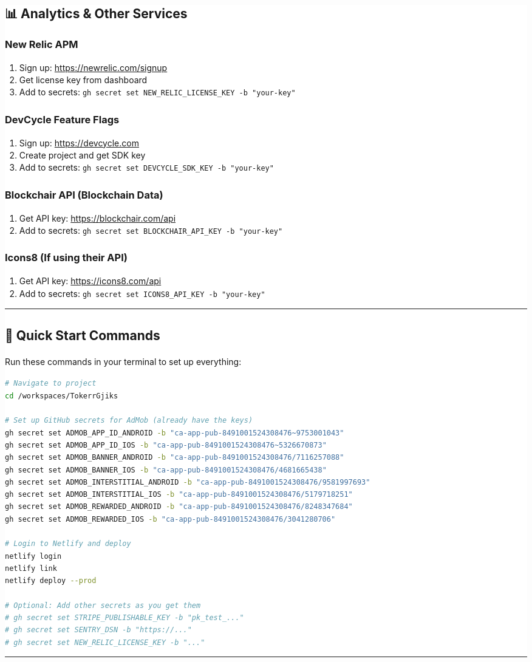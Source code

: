 
## 📊 Analytics & Other Services

### New Relic APM
1. Sign up: https://newrelic.com/signup
2. Get license key from dashboard
3. Add to secrets: `gh secret set NEW_RELIC_LICENSE_KEY -b "your-key"`

### DevCycle Feature Flags
1. Sign up: https://devcycle.com
2. Create project and get SDK key
3. Add to secrets: `gh secret set DEVCYCLE_SDK_KEY -b "your-key"`

### Blockchair API (Blockchain Data)
1. Get API key: https://blockchair.com/api
2. Add to secrets: `gh secret set BLOCKCHAIR_API_KEY -b "your-key"`

### Icons8 (If using their API)
1. Get API key: https://icons8.com/api
2. Add to secrets: `gh secret set ICONS8_API_KEY -b "your-key"`

---

## 🚀 Quick Start Commands

Run these commands in your terminal to set up everything:

```bash
# Navigate to project
cd /workspaces/TokerrGjiks

# Set up GitHub secrets for AdMob (already have the keys)
gh secret set ADMOB_APP_ID_ANDROID -b "ca-app-pub-8491001524308476~9753001043"
gh secret set ADMOB_APP_ID_IOS -b "ca-app-pub-8491001524308476~5326670873"
gh secret set ADMOB_BANNER_ANDROID -b "ca-app-pub-8491001524308476/7116257088"
gh secret set ADMOB_BANNER_IOS -b "ca-app-pub-8491001524308476/4681665438"
gh secret set ADMOB_INTERSTITIAL_ANDROID -b "ca-app-pub-8491001524308476/9581997693"
gh secret set ADMOB_INTERSTITIAL_IOS -b "ca-app-pub-8491001524308476/5179718251"
gh secret set ADMOB_REWARDED_ANDROID -b "ca-app-pub-8491001524308476/8248347684"
gh secret set ADMOB_REWARDED_IOS -b "ca-app-pub-8491001524308476/3041280706"

# Login to Netlify and deploy
netlify login
netlify link
netlify deploy --prod

# Optional: Add other secrets as you get them
# gh secret set STRIPE_PUBLISHABLE_KEY -b "pk_test_..."
# gh secret set SENTRY_DSN -b "https://..."
# gh secret set NEW_RELIC_LICENSE_KEY -b "..."
```

---